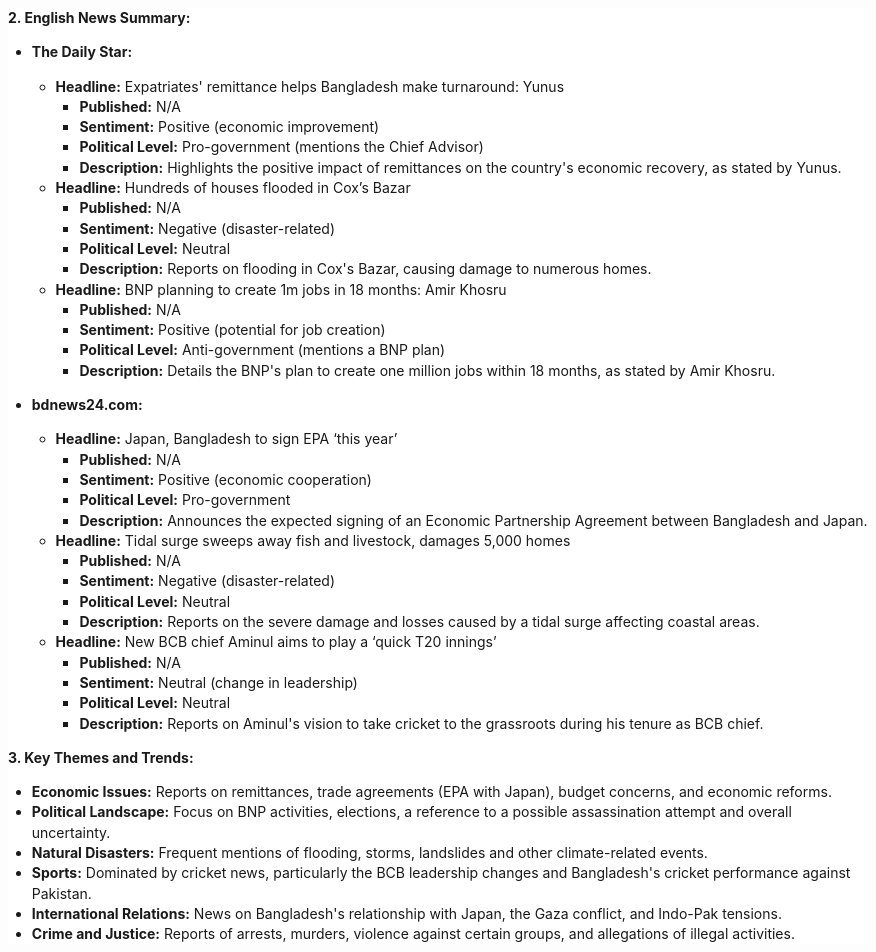 **2. English News Summary:**

*   **The Daily Star:**
    *   **Headline:** Expatriates' remittance helps Bangladesh make turnaround: Yunus
        *   **Published:** N/A
        *   **Sentiment:** Positive (economic improvement)
        *   **Political Level:** Pro-government (mentions the Chief Advisor)
        *   **Description:** Highlights the positive impact of remittances on the country's economic recovery, as stated by Yunus.
    *   **Headline:** Hundreds of houses flooded in Cox’s Bazar
        *   **Published:** N/A
        *   **Sentiment:** Negative (disaster-related)
        *   **Political Level:** Neutral
        *   **Description:** Reports on flooding in Cox's Bazar, causing damage to numerous homes.
    *   **Headline:** BNP planning to create 1m jobs in 18 months: Amir Khosru
        *   **Published:** N/A
        *   **Sentiment:** Positive (potential for job creation)
        *   **Political Level:** Anti-government (mentions a BNP plan)
        *   **Description:** Details the BNP's plan to create one million jobs within 18 months, as stated by Amir Khosru.

*   **bdnews24.com:**
    *   **Headline:** Japan, Bangladesh to sign EPA ‘this year’
        *   **Published:** N/A
        *   **Sentiment:** Positive (economic cooperation)
        *   **Political Level:** Pro-government
        *   **Description:** Announces the expected signing of an Economic Partnership Agreement between Bangladesh and Japan.
    *   **Headline:** Tidal surge sweeps away fish and livestock, damages 5,000 homes
        *   **Published:** N/A
        *   **Sentiment:** Negative (disaster-related)
        *   **Political Level:** Neutral
        *   **Description:** Reports on the severe damage and losses caused by a tidal surge affecting coastal areas.
    *   **Headline:** New BCB chief Aminul aims to play a ‘quick T20 innings’
        *   **Published:** N/A
        *   **Sentiment:** Neutral (change in leadership)
        *   **Political Level:** Neutral
        *   **Description:** Reports on Aminul's vision to take cricket to the grassroots during his tenure as BCB chief.

**3. Key Themes and Trends:**

*   **Economic Issues:** Reports on remittances, trade agreements (EPA with Japan), budget concerns, and economic reforms.
*   **Political Landscape:** Focus on BNP activities, elections, a reference to a possible assassination attempt and overall uncertainty.
*   **Natural Disasters:** Frequent mentions of flooding, storms, landslides and other climate-related events.
*   **Sports:** Dominated by cricket news, particularly the BCB leadership changes and Bangladesh's cricket performance against Pakistan.
*   **International Relations:** News on Bangladesh's relationship with Japan, the Gaza conflict, and Indo-Pak tensions.
*   **Crime and Justice:** Reports of arrests, murders, violence against certain groups, and allegations of illegal activities.
